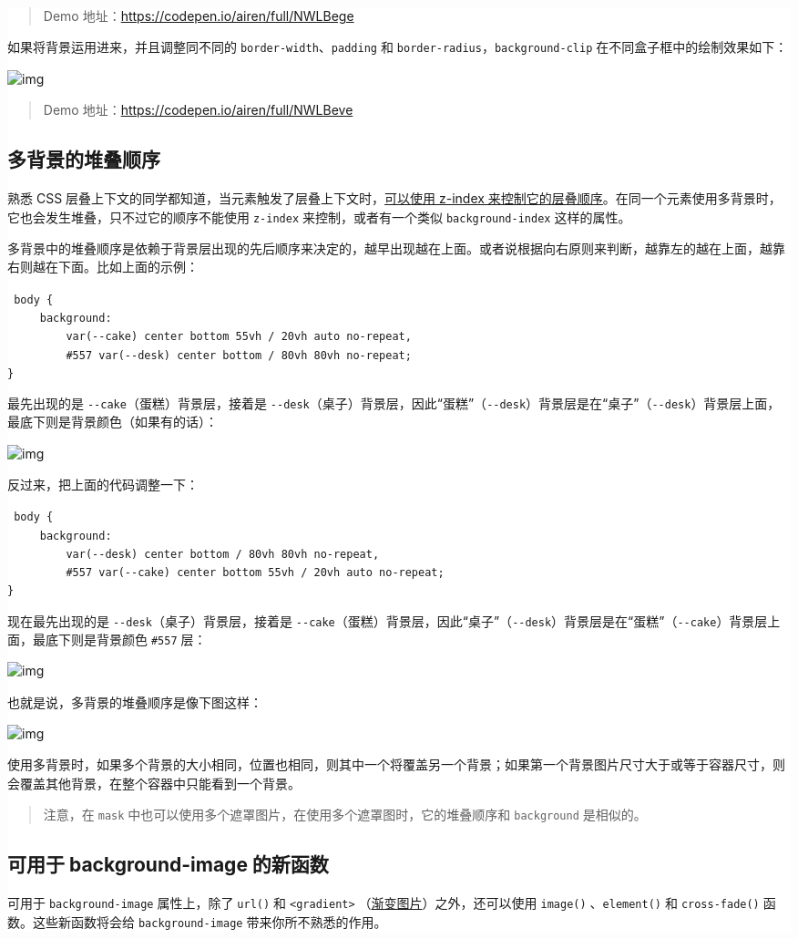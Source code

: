 > Demo 地址：<https://codepen.io/airen/full/NWLBege>

如果将背景运用进来，并且调整同不同的 `border-width`、`padding` 和 `border-radius`，`background-clip` 在不同盒子框中的绘制效果如下：

![img](https://p3-juejin.byteimg.com/tos-cn-i-k3u1fbpfcp/46bd9f5e54a247d7a513ac0e515a9655~tplv-k3u1fbpfcp-zoom-1.image)

> Demo 地址：<https://codepen.io/airen/full/NWLBeve>

## 多背景的堆叠顺序

熟悉 CSS 层叠上下文的同学都知道，当元素触发了层叠上下文时，[可以使用 z-index 来控制它的层叠顺序](https://juejin.cn/book/7199571709102391328/section/7204402059225858052)。在同一个元素使用多背景时，它也会发生堆叠，只不过它的顺序不能使用 `z-index` 来控制，或者有一个类似 `background-index` 这样的属性。

多背景中的堆叠顺序是依赖于背景层出现的先后顺序来决定的，越早出现越在上面。或者说根据向右原则来判断，越靠左的越在上面，越靠右则越在下面。比如上面的示例：

```
 body { 
     background: 
         var(--cake) center bottom 55vh / 20vh auto no-repeat, 
         #557 var(--desk) center bottom / 80vh 80vh no-repeat; 
} 
```

最先出现的是 `--cake`（蛋糕）背景层，接着是 `--desk`（桌子）背景层，因此“蛋糕”（`--desk`）背景层是在“桌子”（`--desk`）背景层上面，最底下则是背景颜色（如果有的话）：

![img](https://p3-juejin.byteimg.com/tos-cn-i-k3u1fbpfcp/1306a452f2ce40db921d3441ea2c7f30~tplv-k3u1fbpfcp-zoom-1.image)

反过来，把上面的代码调整一下：

```
 body { 
     background: 
         var(--desk) center bottom / 80vh 80vh no-repeat, 
         #557 var(--cake) center bottom 55vh / 20vh auto no-repeat; 
} 
```

现在最先出现的是 `--desk`（桌子）背景层，接着是 `--cake`（蛋糕）背景层，因此“桌子”（`--desk`）背景层是在“蛋糕”（`--cake`）背景层上面，最底下则是背景颜色 `#557` 层：

![img](https://p3-juejin.byteimg.com/tos-cn-i-k3u1fbpfcp/fe03e42b9fe548cbb863ae302b2db572~tplv-k3u1fbpfcp-zoom-1.image)

也就是说，多背景的堆叠顺序是像下图这样：

![img](https://p3-juejin.byteimg.com/tos-cn-i-k3u1fbpfcp/50347b7a094242f19758ed6b87a794b9~tplv-k3u1fbpfcp-zoom-1.image)

使用多背景时，如果多个背景的大小相同，位置也相同，则其中一个将覆盖另一个背景；如果第一个背景图片尺寸大于或等于容器尺寸，则会覆盖其他背景，在整个容器中只能看到一个背景。

> 注意，在 `mask` 中也可以使用多个遮罩图片，在使用多个遮罩图时，它的堆叠顺序和 `background` 是相似的。

## 可用于 background-image 的新函数

可用于 `background-image` 属性上，除了 `url()` 和 `<gradient>` （[渐变图片](https://juejin.cn/book/7199571709102391328/section/7199845781149810727)）之外，还可以使用 `image()` 、`element()` 和 `cross-fade()` 函数。这些新函数将会给 `background-image` 带来你所不熟悉的作用。
